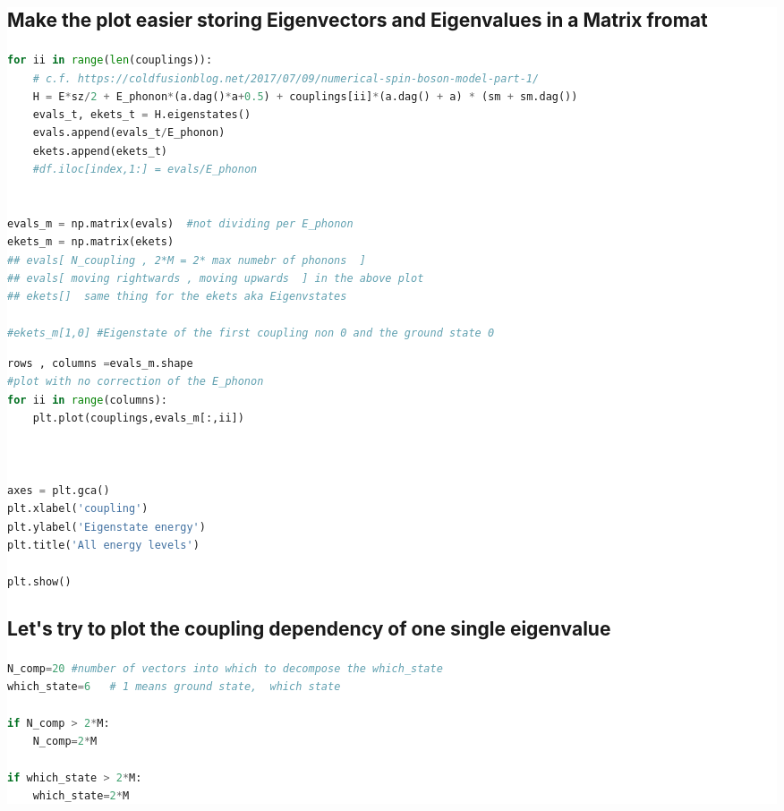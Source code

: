 ## Make the plot easier storing Eigenvectors and Eigenvalues in a Matrix fromat

```python
for ii in range(len(couplings)):
    # c.f. https://coldfusionblog.net/2017/07/09/numerical-spin-boson-model-part-1/
    H = E*sz/2 + E_phonon*(a.dag()*a+0.5) + couplings[ii]*(a.dag() + a) * (sm + sm.dag())
    evals_t, ekets_t = H.eigenstates()
    evals.append(evals_t/E_phonon)
    ekets.append(ekets_t)
    #df.iloc[index,1:] = evals/E_phonon

    
evals_m = np.matrix(evals)  #not dividing per E_phonon
ekets_m = np.matrix(ekets)
## evals[ N_coupling , 2*M = 2* max numebr of phonons  ]
## evals[ moving rightwards , moving upwards  ] in the above plot
## ekets[]  same thing for the ekets aka Eigenvstates  

#ekets_m[1,0] #Eigenstate of the first coupling non 0 and the ground state 0 
```

```python
rows , columns =evals_m.shape
#plot with no correction of the E_phonon
for ii in range(columns):
    plt.plot(couplings,evals_m[:,ii])
    


axes = plt.gca()
plt.xlabel('coupling')
plt.ylabel('Eigenstate energy')
plt.title('All energy levels')

plt.show()
```

## Let's try to plot the coupling dependency of one single eigenvalue

```python
N_comp=20 #number of vectors into which to decompose the which_state
which_state=6   # 1 means ground state,  which state 

if N_comp > 2*M:
    N_comp=2*M
    
if which_state > 2*M:
    which_state=2*M
```
